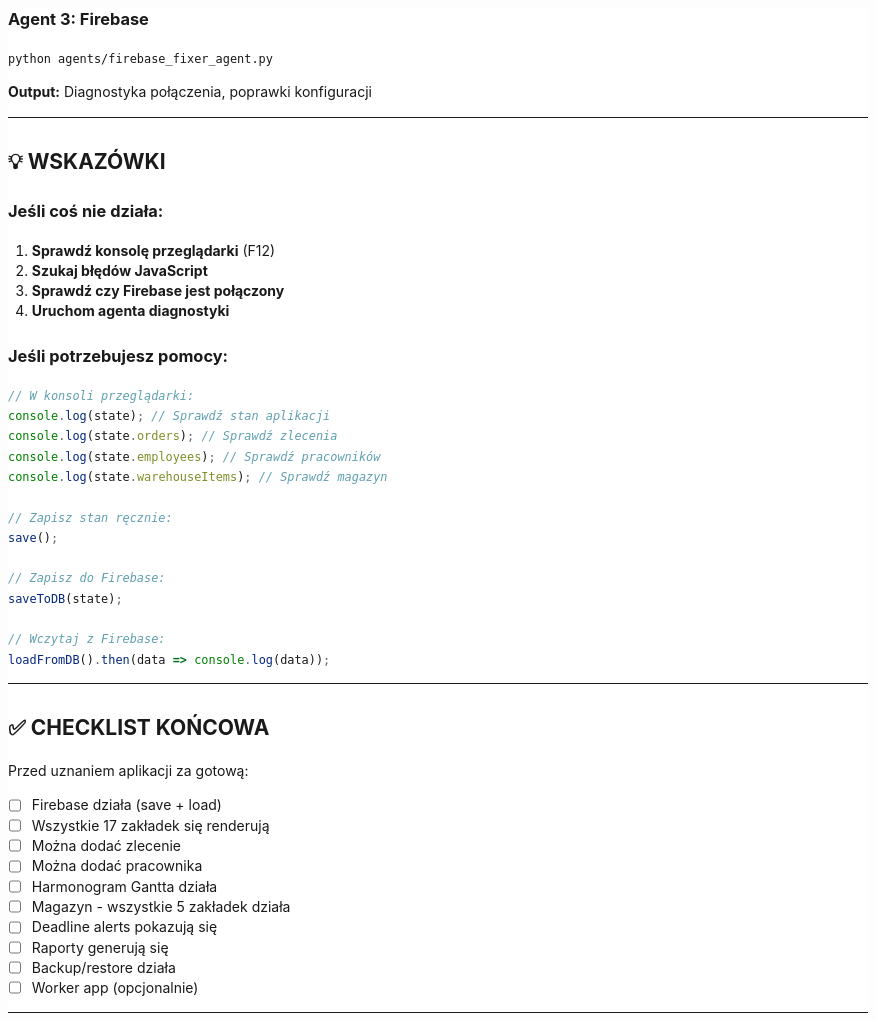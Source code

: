 ### Agent 3: Firebase
```bash
python agents/firebase_fixer_agent.py
```
**Output:** Diagnostyka połączenia, poprawki konfiguracji

---

## 💡 WSKAZÓWKI

### Jeśli coś nie działa:
1. **Sprawdź konsolę przeglądarki** (F12)
2. **Szukaj błędów JavaScript**
3. **Sprawdź czy Firebase jest połączony**
4. **Uruchom agenta diagnostyki**

### Jeśli potrzebujesz pomocy:
```javascript
// W konsoli przeglądarki:
console.log(state); // Sprawdź stan aplikacji
console.log(state.orders); // Sprawdź zlecenia
console.log(state.employees); // Sprawdź pracowników
console.log(state.warehouseItems); // Sprawdź magazyn

// Zapisz stan ręcznie:
save();

// Zapisz do Firebase:
saveToDB(state);

// Wczytaj z Firebase:
loadFromDB().then(data => console.log(data));
```

---

## ✅ CHECKLIST KOŃCOWA

Przed uznaniem aplikacji za gotową:

- [ ] Firebase działa (save + load)
- [ ] Wszystkie 17 zakładek się renderują
- [ ] Można dodać zlecenie
- [ ] Można dodać pracownika
- [ ] Harmonogram Gantta działa
- [ ] Magazyn - wszystkie 5 zakładek działa
- [ ] Deadline alerts pokazują się
- [ ] Raporty generują się
- [ ] Backup/restore działa
- [ ] Worker app (opcjonalnie)

---